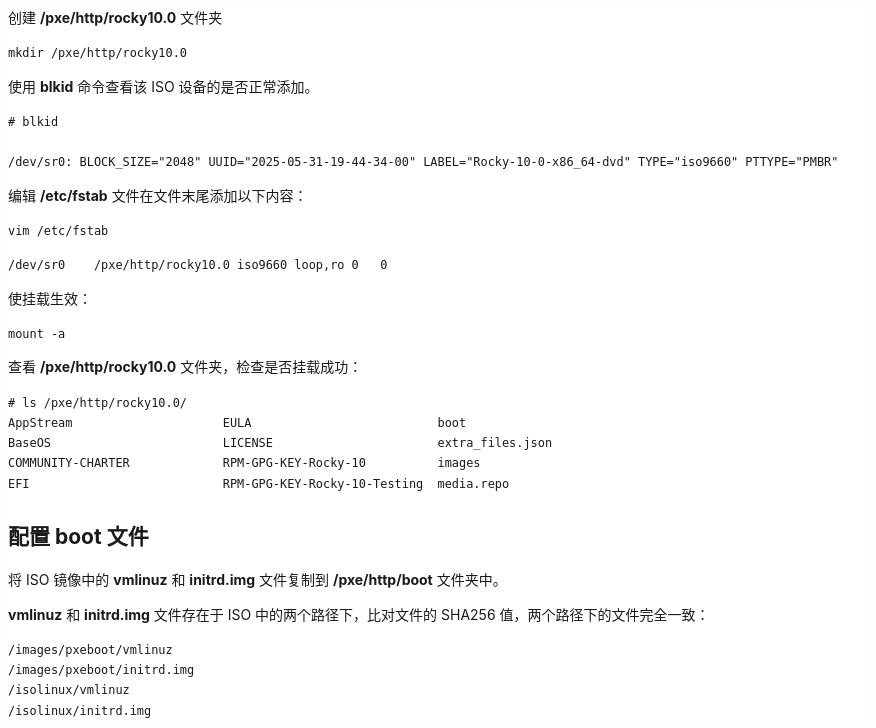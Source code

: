 

创建 **/pxe/http/rocky10.0** 文件夹

```
mkdir /pxe/http/rocky10.0
```



使用 **blkid** 命令查看该 ISO 设备的是否正常添加。

```
# blkid

/dev/sr0: BLOCK_SIZE="2048" UUID="2025-05-31-19-44-34-00" LABEL="Rocky-10-0-x86_64-dvd" TYPE="iso9660" PTTYPE="PMBR"
```



编辑 **/etc/fstab** 文件在文件末尾添加以下内容：

```
vim /etc/fstab
```

```
/dev/sr0	/pxe/http/rocky10.0	iso9660	loop,ro	0	0
```



使挂载生效：

```
mount -a
```



查看 **/pxe/http/rocky10.0** 文件夹，检查是否挂载成功：

```
# ls /pxe/http/rocky10.0/
AppStream                     EULA                          boot
BaseOS                        LICENSE                       extra_files.json
COMMUNITY-CHARTER             RPM-GPG-KEY-Rocky-10          images
EFI                           RPM-GPG-KEY-Rocky-10-Testing  media.repo
```



## 配置 boot 文件

将 ISO 镜像中的 **vmlinuz** 和 **initrd.img** 文件复制到 **/pxe/http/boot** 文件夹中。



**vmlinuz** 和 **initrd.img** 文件存在于 ISO 中的两个路径下，比对文件的 SHA256 值，两个路径下的文件完全一致：

```
/images/pxeboot/vmlinuz
/images/pxeboot/initrd.img
/isolinux/vmlinuz
/isolinux/initrd.img
```
